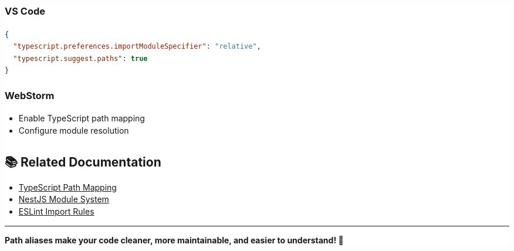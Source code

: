 ### VS Code
```json
{
  "typescript.preferences.importModuleSpecifier": "relative",
  "typescript.suggest.paths": true
}
```

### WebStorm
- Enable TypeScript path mapping
- Configure module resolution

## 📚 Related Documentation

- [TypeScript Path Mapping](https://www.typescriptlang.org/docs/handbook/module-resolution.html)
- [NestJS Module System](https://docs.nestjs.com/modules)
- [ESLint Import Rules](https://github.com/benmosher/eslint-plugin-import)

---

**Path aliases make your code cleaner, more maintainable, and easier to understand! 🎯**
